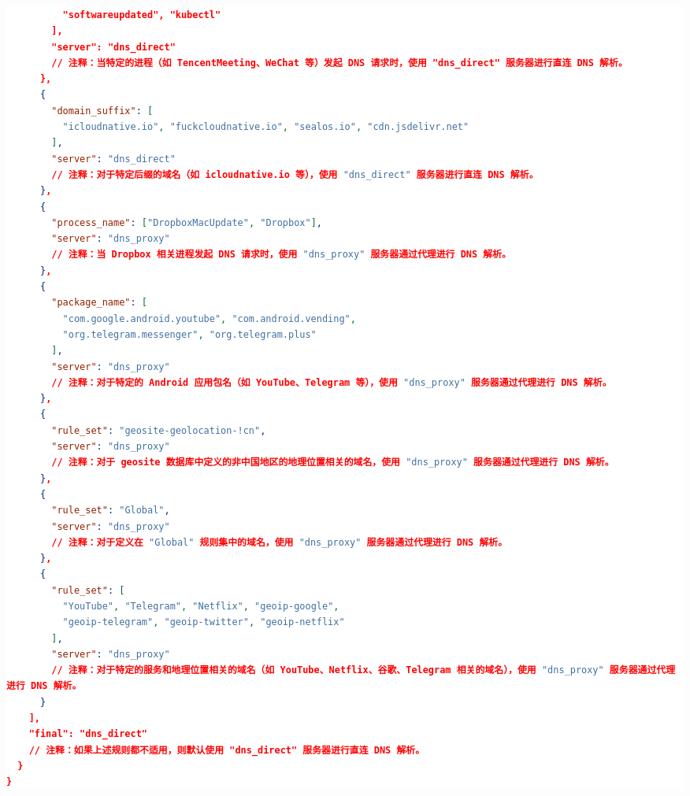 ```json
          "softwareupdated", "kubectl"
        ],
        "server": "dns_direct"
        // 注释：当特定的进程（如 TencentMeeting、WeChat 等）发起 DNS 请求时，使用 "dns_direct" 服务器进行直连 DNS 解析。
      },
      {
        "domain_suffix": [
          "icloudnative.io", "fuckcloudnative.io", "sealos.io", "cdn.jsdelivr.net"
        ],
        "server": "dns_direct"
        // 注释：对于特定后缀的域名（如 icloudnative.io 等），使用 "dns_direct" 服务器进行直连 DNS 解析。
      },
      {
        "process_name": ["DropboxMacUpdate", "Dropbox"],
        "server": "dns_proxy"
        // 注释：当 Dropbox 相关进程发起 DNS 请求时，使用 "dns_proxy" 服务器通过代理进行 DNS 解析。
      },
      {
        "package_name": [
          "com.google.android.youtube", "com.android.vending",
          "org.telegram.messenger", "org.telegram.plus"
        ],
        "server": "dns_proxy"
        // 注释：对于特定的 Android 应用包名（如 YouTube、Telegram 等），使用 "dns_proxy" 服务器通过代理进行 DNS 解析。
      },
      {
        "rule_set": "geosite-geolocation-!cn",
        "server": "dns_proxy"
        // 注释：对于 geosite 数据库中定义的非中国地区的地理位置相关的域名，使用 "dns_proxy" 服务器通过代理进行 DNS 解析。
      },
      {
        "rule_set": "Global",
        "server": "dns_proxy"
        // 注释：对于定义在 "Global" 规则集中的域名，使用 "dns_proxy" 服务器通过代理进行 DNS 解析。
      },
      {
        "rule_set": [
          "YouTube", "Telegram", "Netflix", "geoip-google",
          "geoip-telegram", "geoip-twitter", "geoip-netflix"
        ],
        "server": "dns_proxy"
        // 注释：对于特定的服务和地理位置相关的域名（如 YouTube、Netflix、谷歌、Telegram 相关的域名），使用 "dns_proxy" 服务器通过代理进行 DNS 解析。
      }
    ],
    "final": "dns_direct"
    // 注释：如果上述规则都不适用，则默认使用 "dns_direct" 服务器进行直连 DNS 解析。
  }
}
```

